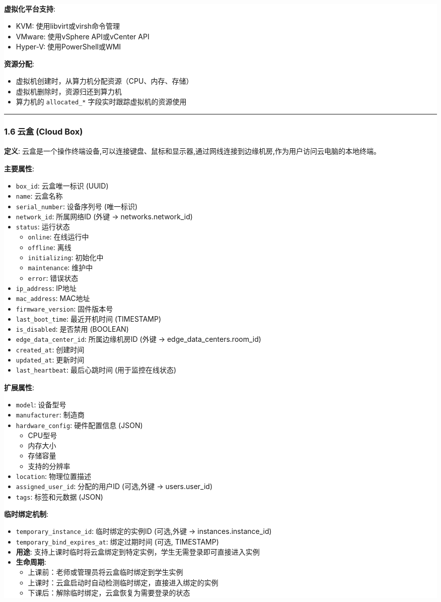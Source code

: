 **虚拟化平台支持**:
- KVM: 使用libvirt或virsh命令管理
- VMware: 使用vSphere API或vCenter API
- Hyper-V: 使用PowerShell或WMI

**资源分配**:
- 虚拟机创建时，从算力机分配资源（CPU、内存、存储）
- 虚拟机删除时，资源归还到算力机
- 算力机的 `allocated_*` 字段实时跟踪虚拟机的资源使用

---

### 1.6 云盒 (Cloud Box)

**定义**: 云盒是一个操作终端设备,可以连接键盘、鼠标和显示器,通过网线连接到边缘机房,作为用户访问云电脑的本地终端。

**主要属性**:
- `box_id`: 云盒唯一标识 (UUID)
- `name`: 云盒名称
- `serial_number`: 设备序列号 (唯一标识)
- `network_id`: 所属网络ID (外键 → networks.network_id)
- `status`: 运行状态
  - `online`: 在线运行中
  - `offline`: 离线
  - `initializing`: 初始化中
  - `maintenance`: 维护中
  - `error`: 错误状态
- `ip_address`: IP地址
- `mac_address`: MAC地址
- `firmware_version`: 固件版本号
- `last_boot_time`: 最近开机时间 (TIMESTAMP)
- `is_disabled`: 是否禁用 (BOOLEAN)
- `edge_data_center_id`: 所属边缘机房ID (外键 → edge_data_centers.room_id)
- `created_at`: 创建时间
- `updated_at`: 更新时间
- `last_heartbeat`: 最后心跳时间 (用于监控在线状态)

**扩展属性**:
- `model`: 设备型号
- `manufacturer`: 制造商
- `hardware_config`: 硬件配置信息 (JSON)
  - CPU型号
  - 内存大小
  - 存储容量
  - 支持的分辨率
- `location`: 物理位置描述
- `assigned_user_id`: 分配的用户ID (可选,外键 → users.user_id)
- `tags`: 标签和元数据 (JSON)

**临时绑定机制**:
- `temporary_instance_id`: 临时绑定的实例ID (可选,外键 → instances.instance_id)
- `temporary_bind_expires_at`: 绑定过期时间 (可选, TIMESTAMP)
- **用途**: 支持上课时临时将云盒绑定到特定实例，学生无需登录即可直接进入实例
- **生命周期**: 
  - 上课前：老师或管理员将云盒临时绑定到学生实例
  - 上课时：云盒启动时自动检测临时绑定，直接进入绑定的实例
  - 下课后：解除临时绑定，云盒恢复为需要登录的状态
